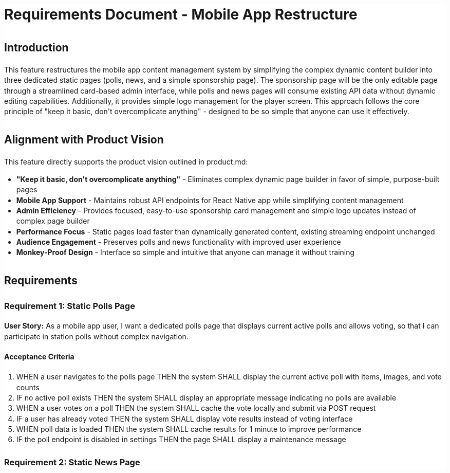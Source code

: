 # Requirements Document - Mobile App Restructure

## Introduction

This feature restructures the mobile app content management system by simplifying the complex dynamic content builder into three dedicated static pages (polls, news, and a simple sponsorship page). The sponsorship page will be the only editable page through a streamlined card-based admin interface, while polls and news pages will consume existing API data without dynamic editing capabilities. Additionally, it provides simple logo management for the player screen. This approach follows the core principle of "keep it basic, don't overcomplicate anything" - designed to be so simple that anyone can use it effectively.

## Alignment with Product Vision

This feature directly supports the product vision outlined in product.md:
- **"Keep it basic, don't overcomplicate anything"** - Eliminates complex dynamic page builder in favor of simple, purpose-built pages
- **Mobile App Support** - Maintains robust API endpoints for React Native app while simplifying content management
- **Admin Efficiency** - Provides focused, easy-to-use sponsorship card management and simple logo updates instead of complex page builder
- **Performance Focus** - Static pages load faster than dynamically generated content, existing streaming endpoint unchanged
- **Audience Engagement** - Preserves polls and news functionality with improved user experience
- **Monkey-Proof Design** - Interface so simple and intuitive that anyone can manage it without training

## Requirements

### Requirement 1: Static Polls Page

**User Story:** As a mobile app user, I want a dedicated polls page that displays current active polls and allows voting, so that I can participate in station polls without complex navigation.

#### Acceptance Criteria

1. WHEN a user navigates to the polls page THEN the system SHALL display the current active poll with items, images, and vote counts
2. IF no active poll exists THEN the system SHALL display an appropriate message indicating no polls are available
3. WHEN a user votes on a poll THEN the system SHALL cache the vote locally and submit via POST request
4. IF a user has already voted THEN the system SHALL display vote results instead of voting interface
5. WHEN poll data is loaded THEN the system SHALL cache results for 1 minute to improve performance
6. IF the poll endpoint is disabled in settings THEN the page SHALL display a maintenance message

### Requirement 2: Static News Page
